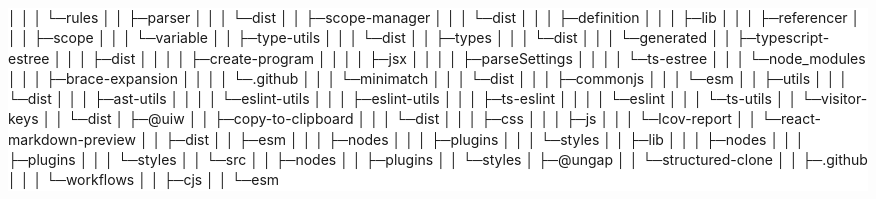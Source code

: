    │ │ │ └─rules
   │ │ ├─parser
   │ │ │ └─dist
   │ │ ├─scope-manager
   │ │ │ └─dist
   │ │ │ ├─definition
   │ │ │ ├─lib
   │ │ │ ├─referencer
   │ │ │ ├─scope
   │ │ │ └─variable
   │ │ ├─type-utils
   │ │ │ └─dist
   │ │ ├─types
   │ │ │ └─dist
   │ │ │ └─generated
   │ │ ├─typescript-estree
   │ │ │ ├─dist
   │ │ │ │ ├─create-program
   │ │ │ │ ├─jsx
   │ │ │ │ ├─parseSettings
   │ │ │ │ └─ts-estree
   │ │ │ └─node_modules
   │ │ │ ├─brace-expansion
   │ │ │ │ └─.github
   │ │ │ └─minimatch
   │ │ │ └─dist
   │ │ │ ├─commonjs
   │ │ │ └─esm
   │ │ ├─utils
   │ │ │ └─dist
   │ │ │ ├─ast-utils
   │ │ │ │ └─eslint-utils
   │ │ │ ├─eslint-utils
   │ │ │ ├─ts-eslint
   │ │ │ │ └─eslint
   │ │ │ └─ts-utils
   │ │ └─visitor-keys
   │ │ └─dist
   │ ├─@uiw
   │ │ ├─copy-to-clipboard
   │ │ │ └─dist
   │ │ │ ├─css
   │ │ │ ├─js
   │ │ │ └─lcov-report
   │ │ └─react-markdown-preview
   │ │ ├─dist
   │ │ ├─esm
   │ │ │ ├─nodes
   │ │ │ ├─plugins
   │ │ │ └─styles
   │ │ ├─lib
   │ │ │ ├─nodes
   │ │ │ ├─plugins
   │ │ │ └─styles
   │ │ └─src
   │ │ ├─nodes
   │ │ ├─plugins
   │ │ └─styles
   │ ├─@ungap
   │ │ └─structured-clone
   │ │ ├─.github
   │ │ │ └─workflows
   │ │ ├─cjs
   │ │ └─esm